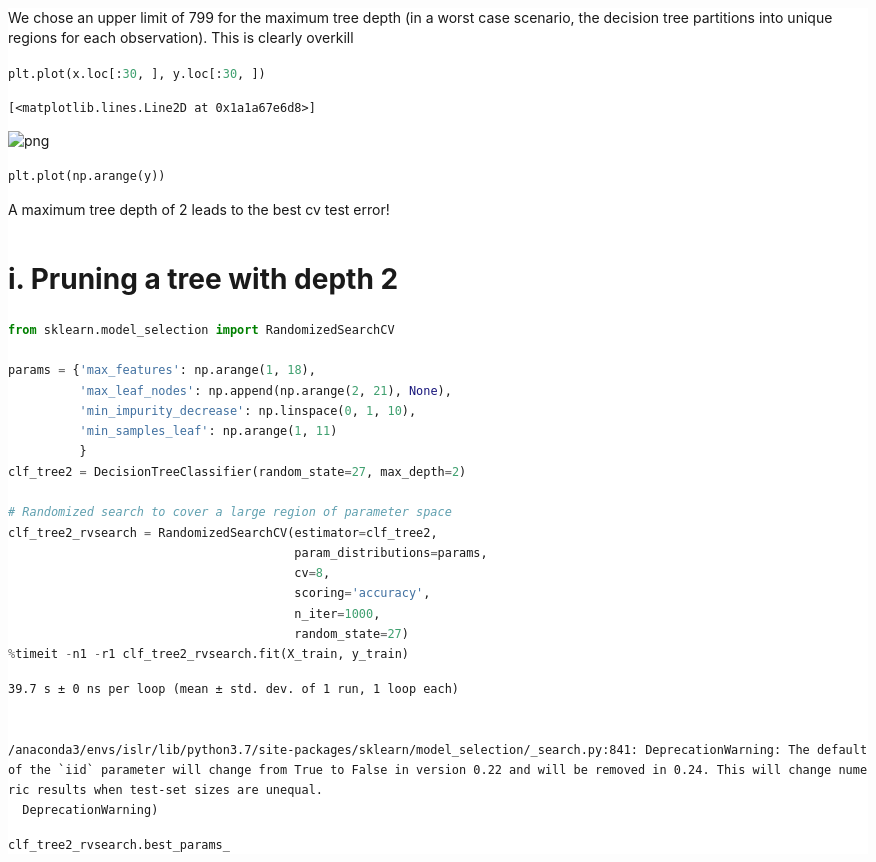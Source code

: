 
We chose an upper limit of 799 for the maximum tree depth (in a worst case scenario, the decision tree partitions into unique regions for each observation). This is clearly overkill


```python
plt.plot(x.loc[:30, ], y.loc[:30, ])
```




    [<matplotlib.lines.Line2D at 0x1a1a67e6d8>]




![png]({{site.baseurl}}/assets/images/ch08_exercise_09_33_1.png)



```python
plt.plot(np.arange(y))
```

A maximum tree depth of 2 leads to the best cv test error!

# i. Pruning a tree with depth 2


```python
from sklearn.model_selection import RandomizedSearchCV

params = {'max_features': np.arange(1, 18),
          'max_leaf_nodes': np.append(np.arange(2, 21), None),
          'min_impurity_decrease': np.linspace(0, 1, 10),
          'min_samples_leaf': np.arange(1, 11)
          }
clf_tree2 = DecisionTreeClassifier(random_state=27, max_depth=2)

# Randomized search to cover a large region of parameter space
clf_tree2_rvsearch = RandomizedSearchCV(estimator=clf_tree2,
                                        param_distributions=params,
                                        cv=8,
                                        scoring='accuracy',
                                        n_iter=1000,
                                        random_state=27)
%timeit -n1 -r1 clf_tree2_rvsearch.fit(X_train, y_train)
```

    39.7 s ± 0 ns per loop (mean ± std. dev. of 1 run, 1 loop each)


    /anaconda3/envs/islr/lib/python3.7/site-packages/sklearn/model_selection/_search.py:841: DeprecationWarning: The default of the `iid` parameter will change from True to False in version 0.22 and will be removed in 0.24. This will change numeric results when test-set sizes are unequal.
      DeprecationWarning)



```python
clf_tree2_rvsearch.best_params_
```
